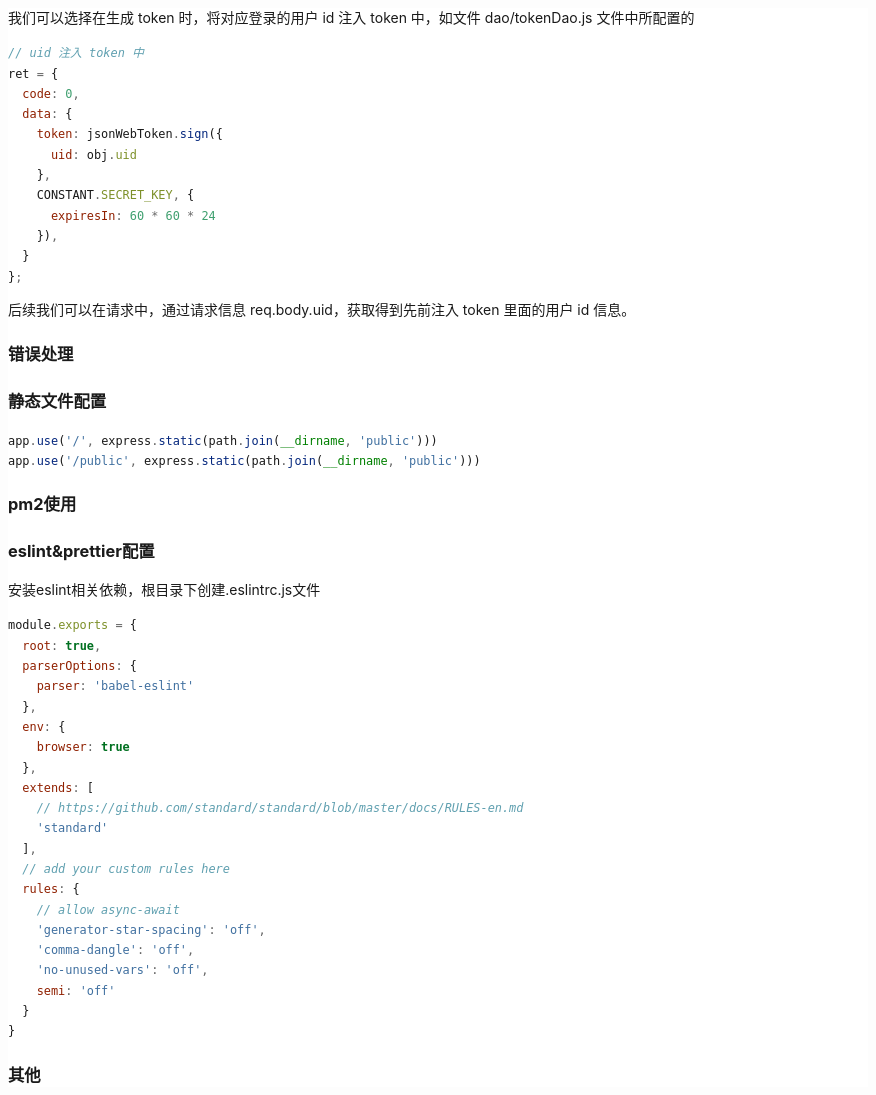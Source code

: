 我们可以选择在生成 token 时，将对应登录的用户 id 注入 token 中，如文件 dao/tokenDao.js 文件中所配置的

```js
// uid 注入 token 中
ret = {
  code: 0,
  data: {
    token: jsonWebToken.sign({
      uid: obj.uid
    },
    CONSTANT.SECRET_KEY, {
      expiresIn: 60 * 60 * 24
    }),
  }
};
```

后续我们可以在请求中，通过请求信息 req.body.uid，获取得到先前注入 token 里面的用户 id 信息。

### 错误处理

### 静态文件配置

```js
app.use('/', express.static(path.join(__dirname, 'public')))
app.use('/public', express.static(path.join(__dirname, 'public')))
```

### pm2使用

### eslint&prettier配置

安装eslint相关依赖，根目录下创建.eslintrc.js文件

```js
module.exports = {
  root: true,
  parserOptions: {
    parser: 'babel-eslint'
  },
  env: {
    browser: true
  },
  extends: [
    // https://github.com/standard/standard/blob/master/docs/RULES-en.md
    'standard'
  ],
  // add your custom rules here
  rules: {
    // allow async-await
    'generator-star-spacing': 'off',
    'comma-dangle': 'off',
    'no-unused-vars': 'off',
    semi: 'off'
  }
}
```

### 其他
